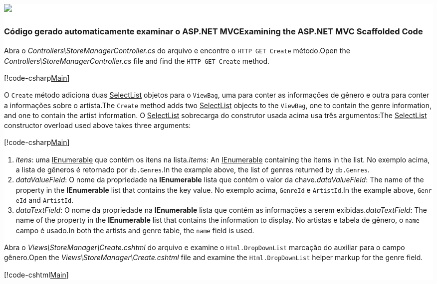 ![](examining-how-aspnet-mvc-scaffolds-the-dropdownlist-helper/_static/image4.png)

### <a name="examining-the-aspnet-mvc-scaffolded-code"></a><span data-ttu-id="3a7c1-139">Código gerado automaticamente examinar o ASP.NET MVC</span><span class="sxs-lookup"><span data-stu-id="3a7c1-139">Examining the ASP.NET MVC Scaffolded Code</span></span>

<span data-ttu-id="3a7c1-140">Abra o *Controllers\StoreManagerController.cs* do arquivo e encontre o `HTTP GET Create` método.</span><span class="sxs-lookup"><span data-stu-id="3a7c1-140">Open the *Controllers\StoreManagerController.cs* file and find the `HTTP GET Create` method.</span></span>

[!code-csharp[Main](examining-how-aspnet-mvc-scaffolds-the-dropdownlist-helper/samples/sample5.cs)]

<span data-ttu-id="3a7c1-141">O `Create` método adiciona duas [SelectList](https://msdn.microsoft.com/library/system.web.mvc.selectlist.aspx) objetos para o `ViewBag`, uma para conter as informações de gênero e outra para conter a informações sobre o artista.</span><span class="sxs-lookup"><span data-stu-id="3a7c1-141">The `Create` method adds two [SelectList](https://msdn.microsoft.com/library/system.web.mvc.selectlist.aspx) objects to the `ViewBag`, one to contain the genre information, and one to contain the artist information.</span></span> <span data-ttu-id="3a7c1-142">O [SelectList](https://msdn.microsoft.com/library/dd505286.aspx) sobrecarga do construtor usada acima usa três argumentos:</span><span class="sxs-lookup"><span data-stu-id="3a7c1-142">The [SelectList](https://msdn.microsoft.com/library/dd505286.aspx) constructor overload used above takes three arguments:</span></span>

[!code-csharp[Main](examining-how-aspnet-mvc-scaffolds-the-dropdownlist-helper/samples/sample6.cs)]

1. <span data-ttu-id="3a7c1-143">*itens*: uma [IEnumerable](https://msdn.microsoft.com/library/system.collections.ienumerable.aspx) que contém os itens na lista.</span><span class="sxs-lookup"><span data-stu-id="3a7c1-143">*items*: An [IEnumerable](https://msdn.microsoft.com/library/system.collections.ienumerable.aspx) containing the items in the list.</span></span> <span data-ttu-id="3a7c1-144">No exemplo acima, a lista de gêneros é retornado por `db.Genres`.</span><span class="sxs-lookup"><span data-stu-id="3a7c1-144">In the example above, the list of genres returned by `db.Genres`.</span></span>
2. <span data-ttu-id="3a7c1-145">*dataValueField*: O nome da propriedade na **IEnumerable** lista que contém o valor da chave.</span><span class="sxs-lookup"><span data-stu-id="3a7c1-145">*dataValueField*: The name of the property in the **IEnumerable** list that contains the key value.</span></span> <span data-ttu-id="3a7c1-146">No exemplo acima, `GenreId` e `ArtistId`.</span><span class="sxs-lookup"><span data-stu-id="3a7c1-146">In the example above, `GenreId` and `ArtistId`.</span></span>
3. <span data-ttu-id="3a7c1-147">*dataTextField*: O nome da propriedade na **IEnumerable** lista que contém as informações a serem exibidas.</span><span class="sxs-lookup"><span data-stu-id="3a7c1-147">*dataTextField*: The name of the property in the **IEnumerable** list that contains the information to display.</span></span> <span data-ttu-id="3a7c1-148">No artistas e tabela de gênero, o `name` campo é usado.</span><span class="sxs-lookup"><span data-stu-id="3a7c1-148">In both the artists and genre table, the `name` field is used.</span></span>

<span data-ttu-id="3a7c1-149">Abra o *Views\StoreManager\Create.cshtml* do arquivo e examine o `Html.DropDownList` marcação do auxiliar para o campo gênero.</span><span class="sxs-lookup"><span data-stu-id="3a7c1-149">Open the *Views\StoreManager\Create.cshtml* file and examine the `Html.DropDownList` helper markup for the genre field.</span></span>

[!code-cshtml[Main](examining-how-aspnet-mvc-scaffolds-the-dropdownlist-helper/samples/sample7.cshtml)]

